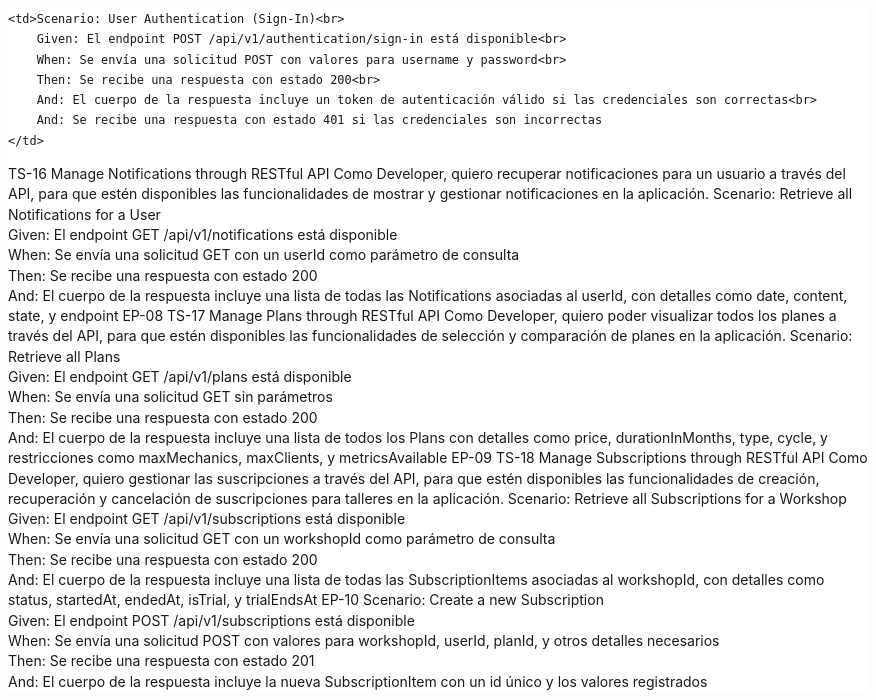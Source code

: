     <td>Scenario: User Authentication (Sign-In)<br>
        Given: El endpoint POST /api/v1/authentication/sign-in está disponible<br>
        When: Se envía una solicitud POST con valores para username y password<br>
        Then: Se recibe una respuesta con estado 200<br>
        And: El cuerpo de la respuesta incluye un token de autenticación válido si las credenciales son correctas<br>
        And: Se recibe una respuesta con estado 401 si las credenciales son incorrectas
    </td>
</tr>

<tr>
    <th scope="row">TS-16</th>
    <td>Manage Notifications through RESTful API</td>
    <td>Como Developer, quiero recuperar notificaciones para un usuario a través del API, para que estén disponibles las funcionalidades de mostrar y gestionar notificaciones en la aplicación.</td>
    <td>Scenario: Retrieve all Notifications for a User<br>
        Given: El endpoint GET /api/v1/notifications está disponible<br>
        When: Se envía una solicitud GET con un userId como parámetro de consulta<br>
        Then: Se recibe una respuesta con estado 200<br>
        And: El cuerpo de la respuesta incluye una lista de todas las Notifications asociadas al userId, con detalles como date, content, state, y endpoint
    </td>
    <td>EP-08</td>
</tr>

<tr>
    <th scope="row">TS-17</th>
    <td>Manage Plans through RESTful API</td>
    <td>Como Developer, quiero poder visualizar todos los planes a través del API, para que estén disponibles las funcionalidades de selección y comparación de planes en la aplicación.</td>
    <td>Scenario: Retrieve all Plans<br>
        Given: El endpoint GET /api/v1/plans está disponible<br>
        When: Se envía una solicitud GET sin parámetros<br>
        Then: Se recibe una respuesta con estado 200<br>
        And: El cuerpo de la respuesta incluye una lista de todos los Plans con detalles como price, durationInMonths, type, cycle, y restricciones como maxMechanics, maxClients, y metricsAvailable
    </td>
    <td>EP-09</td>
</tr>

<tr>
    <th scope="row" rowspan="4">TS-18</th>
    <td rowspan="4">Manage Subscriptions through RESTful API</td>
    <td rowspan="4">Como Developer, quiero gestionar las suscripciones a través del API, para que estén disponibles las funcionalidades de creación, recuperación y cancelación de suscripciones para talleres en la aplicación.</td>
    <td>Scenario: Retrieve all Subscriptions for a Workshop<br>
        Given: El endpoint GET /api/v1/subscriptions está disponible<br>
        When: Se envía una solicitud GET con un workshopId como parámetro de consulta<br>
        Then: Se recibe una respuesta con estado 200<br>
        And: El cuerpo de la respuesta incluye una lista de todas las SubscriptionItems asociadas al workshopId, con detalles como status, startedAt, endedAt, isTrial, y trialEndsAt
    </td>
    <td rowspan="4">EP-10</td>
</tr>
<tr>
    <td>Scenario: Create a new Subscription<br>
        Given: El endpoint POST /api/v1/subscriptions está disponible<br>
        When: Se envía una solicitud POST con valores para workshopId, userId, planId, y otros detalles necesarios<br>
        Then: Se recibe una respuesta con estado 201<br>
        And: El cuerpo de la respuesta incluye la nueva SubscriptionItem con un id único y los valores registrados
    </td>
</tr>